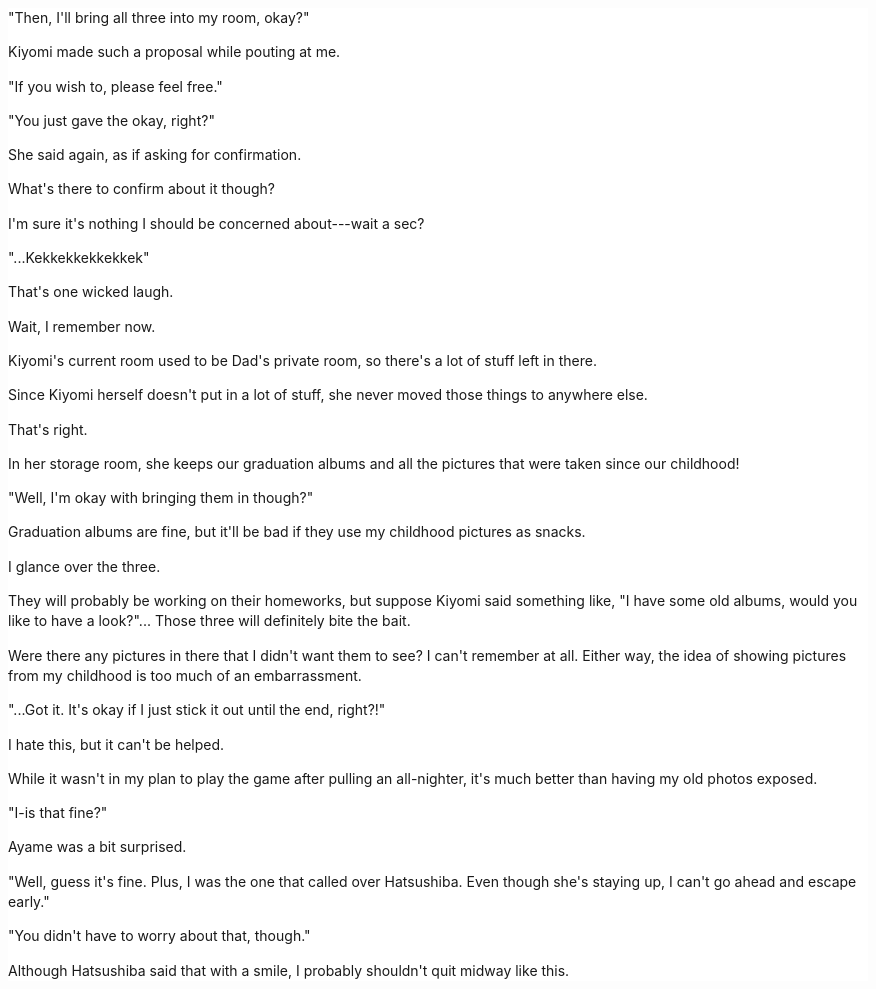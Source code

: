  "Then, I'll bring all three into my room, okay?"
 
 Kiyomi made such a proposal while pouting at me.
 
 "If you wish to, please feel free."
 
 "You just gave the okay, right?"
 
 She said again, as if asking for confirmation.
 
 What's there to confirm about it though?
 
 I'm sure it's nothing I should be concerned about---wait a sec?
 
 "...Kekkekkekkekkek"
 
 That's one wicked laugh.
 
 Wait, I remember now.
 
 Kiyomi's current room used to be Dad's private room, so there's a lot of stuff left in there.
 
 Since Kiyomi herself doesn't put in a lot of stuff, she never moved those things to anywhere else.
 
 That's right.
 
 In her storage room, she keeps our graduation albums and all the pictures that were taken since our childhood!
 
 "Well, I'm okay with bringing them in though?"
 
 Graduation albums are fine, but it'll be bad if they use my childhood pictures as snacks.
 
 I glance over the three.
 
 They will probably be working on their homeworks, but suppose Kiyomi said something like,
 "I have some old albums, would you like to have a look?"...
 Those three will definitely bite the bait.
 
 Were there any pictures in there that I didn't want them to see?
 I can't remember at all.
 Either way, the idea of showing pictures from my childhood is too much of an embarrassment.
 
 "...Got it.
  It's okay if I just stick it out until the end, right?!"
  
 I hate this, but it can't be helped.
 
 While it wasn't in my plan to play the game after pulling an all-nighter, it's much better than having my old photos exposed.
 
 "I-is that fine?"
 
 Ayame was a bit surprised.
 
 "Well, guess it's fine.
 Plus, I was the one that called over Hatsushiba.
 Even though she's staying up, I can't go ahead and escape early."
 
 "You didn't have to worry about that, though."
 
 Although Hatsushiba said that with a smile, I probably shouldn't quit midway like this.
 